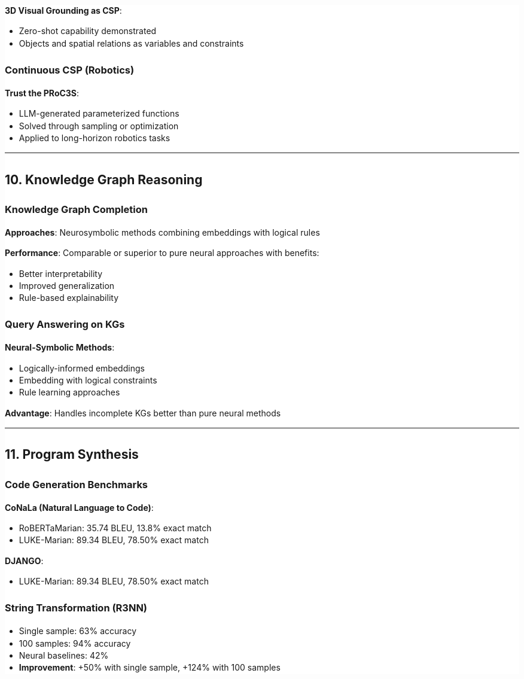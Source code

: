 **3D Visual Grounding as CSP**:
- Zero-shot capability demonstrated
- Objects and spatial relations as variables and constraints

### Continuous CSP (Robotics)

**Trust the PRoC3S**:
- LLM-generated parameterized functions
- Solved through sampling or optimization
- Applied to long-horizon robotics tasks

---

## 10. Knowledge Graph Reasoning

### Knowledge Graph Completion

**Approaches**: Neurosymbolic methods combining embeddings with logical rules

**Performance**: Comparable or superior to pure neural approaches with benefits:
- Better interpretability
- Improved generalization
- Rule-based explainability

### Query Answering on KGs

**Neural-Symbolic Methods**:
- Logically-informed embeddings
- Embedding with logical constraints
- Rule learning approaches

**Advantage**: Handles incomplete KGs better than pure neural methods

---

## 11. Program Synthesis

### Code Generation Benchmarks

**CoNaLa (Natural Language to Code)**:
- RoBERTaMarian: 35.74 BLEU, 13.8% exact match
- LUKE-Marian: 89.34 BLEU, 78.50% exact match

**DJANGO**:
- LUKE-Marian: 89.34 BLEU, 78.50% exact match

### String Transformation (R3NN)

- Single sample: 63% accuracy
- 100 samples: 94% accuracy
- Neural baselines: 42%
- **Improvement**: +50% with single sample, +124% with 100 samples
